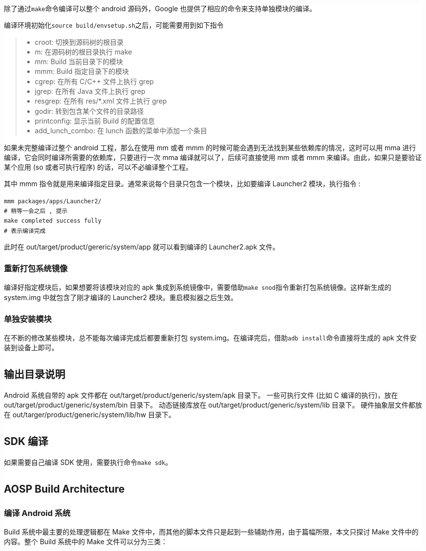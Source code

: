 除了通过`make`命令编译可以整个 android 源码外，Google 也提供了相应的命令来支持单独模块的编译。

编译环境初始化`source build/envsetup.sh`之后，可能需要用到如下指令

>- croot: 切换到源码树的根目录
>- m: 在源码树的根目录执行 make
>- mm: Build 当前目录下的模块
>- mmm: Build 指定目录下的模块
>- cgrep: 在所有 C/C++ 文件上执行 grep
>- jgrep: 在所有 Java 文件上执行 grep
>- resgrep: 在所有 res/*.xml 文件上执行 grep
>- godir: 转到包含某个文件的目录路径
>- printconfig: 显示当前 Build 的配置信息
>- add_lunch_combo: 在 lunch 函数的菜单中添加一个条目

如果未完整编译过整个 android 工程，那么在使用 mm 或者 mmm 的时候可能会遇到无法找到某些依赖库的情况，这时可以用 mma 进行编译，它会同时编译所需要的依赖库，只要进行一次 mma 编译就可以了，后续可直接使用 mm 或者 mmm 来编译。由此，如果只是要验证某个应用 (so 或者可执行程序) 的话，可以不必编译整个工程。

其中 mmm 指令就是用来编译指定目录。通常来说每个目录只包含一个模块，比如要编译 Launcher2 模块，执行指令 :

```shell
mmm packages/apps/Launcher2/
# 稍等一会之后 , 提示
make completed success fully
# 表示编译完成
```

此时在 out/target/product/gereric/system/app 就可以看到编译的 Launcher2.apk 文件。

### 重新打包系统镜像

编译好指定模块后，如果想要将该模块对应的 apk 集成到系统镜像中，需要借助`make snod`指令重新打包系统镜像。这样新生成的 system.img 中就包含了刚才编译的 Launcher2 模块。重启模拟器之后生效。

### 单独安装模块

在不断的修改某些模块，总不能每次编译完成后都要重新打包 system.img。在编译完后，借助`adb install`命令直接将生成的 apk 文件安装到设备上即可。

## 输出目录说明

Android 系统自带的 apk 文件都在 out/target/product/generic/system/apk 目录下。
一些可执行文件 (比如 C 编译的执行)，放在 out/target/product/generic/system/bin 目录下。
动态链接库放在 out/target/product/generic/system/lib 目录下。
硬件抽象层文件都放在 out/targer/product/generic/system/lib/hw 目录下。

## SDK 编译

如果需要自己编译 SDK 使用，需要执行命令`make sdk`。

## AOSP Build Architecture

### 编译 Android 系统

Build 系统中最主要的处理逻辑都在 Make 文件中，而其他的脚本文件只是起到一些辅助作用，由于篇幅所限，本文只探讨 Make 文件中的内容。整个 Build 系统中的 Make 文件可以分为三类：
